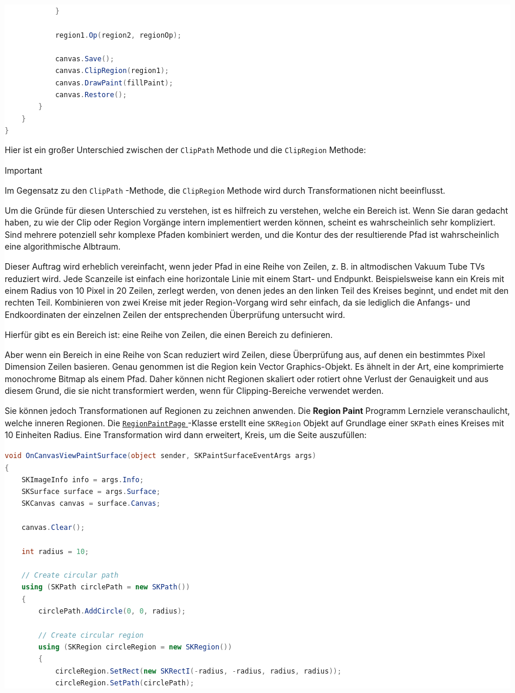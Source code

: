 ```csharp
            }

            region1.Op(region2, regionOp);

            canvas.Save();
            canvas.ClipRegion(region1);
            canvas.DrawPaint(fillPaint);
            canvas.Restore();
        }
    }
}
```

Hier ist ein großer Unterschied zwischen der `ClipPath` Methode und die `ClipRegion` Methode:

> [!IMPORTANT]
> Im Gegensatz zu den `ClipPath` -Methode, die `ClipRegion` Methode wird durch Transformationen nicht beeinflusst.

Um die Gründe für diesen Unterschied zu verstehen, ist es hilfreich zu verstehen, welche ein Bereich ist. Wenn Sie daran gedacht haben, zu wie der Clip oder Region Vorgänge intern implementiert werden können, scheint es wahrscheinlich sehr kompliziert. Sind mehrere potenziell sehr komplexe Pfaden kombiniert werden, und die Kontur des der resultierende Pfad ist wahrscheinlich eine algorithmische Albtraum.

Dieser Auftrag wird erheblich vereinfacht, wenn jeder Pfad in eine Reihe von Zeilen, z. B. in altmodischen Vakuum Tube TVs reduziert wird. Jede Scanzeile ist einfach eine horizontale Linie mit einem Start- und Endpunkt. Beispielsweise kann ein Kreis mit einem Radius von 10 Pixel in 20 Zeilen, zerlegt werden, von denen jedes an den linken Teil des Kreises beginnt, und endet mit den rechten Teil. Kombinieren von zwei Kreise mit jeder Region-Vorgang wird sehr einfach, da sie lediglich die Anfangs- und Endkoordinaten der einzelnen Zeilen der entsprechenden Überprüfung untersucht wird.

Hierfür gibt es ein Bereich ist: eine Reihe von Zeilen, die einen Bereich zu definieren.

Aber wenn ein Bereich in eine Reihe von Scan reduziert wird Zeilen, diese Überprüfung aus, auf denen ein bestimmtes Pixel Dimension Zeilen basieren. Genau genommen ist die Region kein Vector Graphics-Objekt. Es ähnelt in der Art, eine komprimierte monochrome Bitmap als einem Pfad. Daher können nicht Regionen skaliert oder rotiert ohne Verlust der Genauigkeit und aus diesem Grund, die sie nicht transformiert werden, wenn für Clipping-Bereiche verwendet werden.

Sie können jedoch Transformationen auf Regionen zu zeichnen anwenden. Die **Region Paint** Programm Lernziele veranschaulicht, welche inneren Regionen. Die [ `RegionPaintPage` ](https://github.com/xamarin/xamarin-forms-samples/blob/master/SkiaSharpForms/Demos/Demos/SkiaSharpFormsDemos/Curves/RegionPaintPage.cs) -Klasse erstellt eine `SKRegion` Objekt auf Grundlage einer `SKPath` eines Kreises mit 10 Einheiten Radius. Eine Transformation wird dann erweitert, Kreis, um die Seite auszufüllen:

```csharp
void OnCanvasViewPaintSurface(object sender, SKPaintSurfaceEventArgs args)
{
    SKImageInfo info = args.Info;
    SKSurface surface = args.Surface;
    SKCanvas canvas = surface.Canvas;

    canvas.Clear();

    int radius = 10;

    // Create circular path
    using (SKPath circlePath = new SKPath())
    {
        circlePath.AddCircle(0, 0, radius);

        // Create circular region
        using (SKRegion circleRegion = new SKRegion())
        {
            circleRegion.SetRect(new SKRectI(-radius, -radius, radius, radius));
            circleRegion.SetPath(circlePath);
```